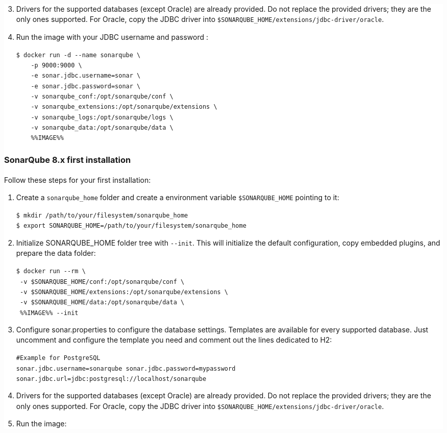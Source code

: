 3.	Drivers for the supported databases (except Oracle) are already provided. Do not replace the provided drivers; they are the only ones supported. For Oracle, copy the JDBC driver into `$SONARQUBE_HOME/extensions/jdbc-driver/oracle`.

4.	Run the image with your JDBC username and password :

	```console
	$ docker run -d --name sonarqube \
	    -p 9000:9000 \
	    -e sonar.jdbc.username=sonar \
	    -e sonar.jdbc.password=sonar \
	    -v sonarqube_conf:/opt/sonarqube/conf \
	    -v sonarqube_extensions:/opt/sonarqube/extensions \
	    -v sonarqube_logs:/opt/sonarqube/logs \
	    -v sonarqube_data:/opt/sonarqube/data \
	    %%IMAGE%%
	```

### SonarQube 8.x first installation

Follow these steps for your first installation:

1.	Create a `sonarqube_home` folder and create a environment variable `$SONARQUBE_HOME` pointing to it:

	```console
	$ mkdir /path/to/your/filesystem/sonarqube_home
	$ export SONARQUBE_HOME=/path/to/your/filesystem/sonarqube_home
	```

2.	Initialize SONARQUBE_HOME folder tree with `--init`. This will initialize the default configuration, copy embedded plugins, and prepare the data folder:

	```console
	$ docker run --rm \
	 -v $SONARQUBE_HOME/conf:/opt/sonarqube/conf \
	 -v $SONARQUBE_HOME/extensions:/opt/sonarqube/extensions \
	 -v $SONARQUBE_HOME/data:/opt/sonarqube/data \
	 %%IMAGE%% --init
	```

3.	Configure sonar.properties to configure the database settings. Templates are available for every supported database. Just uncomment and configure the template you need and comment out the lines dedicated to H2:

	```plain
	#Example for PostgreSQL
	sonar.jdbc.username=sonarqube sonar.jdbc.password=mypassword
	sonar.jdbc.url=jdbc:postgresql://localhost/sonarqube
	```

4.	Drivers for the supported databases (except Oracle) are already provided. Do not replace the provided drivers; they are the only ones supported. For Oracle, copy the JDBC driver into `$SONARQUBE_HOME/extensions/jdbc-driver/oracle`.

5.	Run the image:
